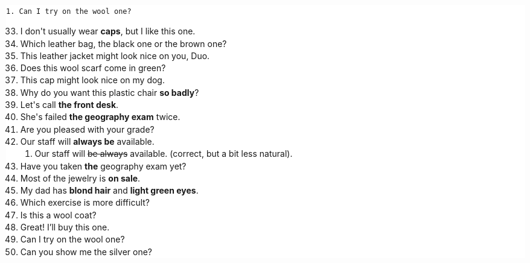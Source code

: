     1. Can I try on the wool one?
33. I don't usually wear **caps**, but I like this one.
34. Which leather bag, the black one or the brown one?
35. This leather jacket might look nice on you, Duo.
36. Does this wool scarf come in green?
37. This cap might look nice on my dog.
38. Why do you want this plastic chair **so badly**?
39. Let's call **the front desk**.
40. She's failed **the geography exam** twice.
41. Are you pleased with your grade?
42. Our staff will **always be** available.
    1. Our staff will ~~be always~~ available. (correct, but a bit less natural).
43. Have you taken **the** geography exam yet?
44. Most of the jewelry is **on sale**.
45. My dad has **blond hair** and **light green eyes**.
46. Which exercise is more difficult?
47. Is this a wool coat?
48. Great! I’ll buy this one.
49. Can I try on the wool one?
50. Can you show me the silver one?

